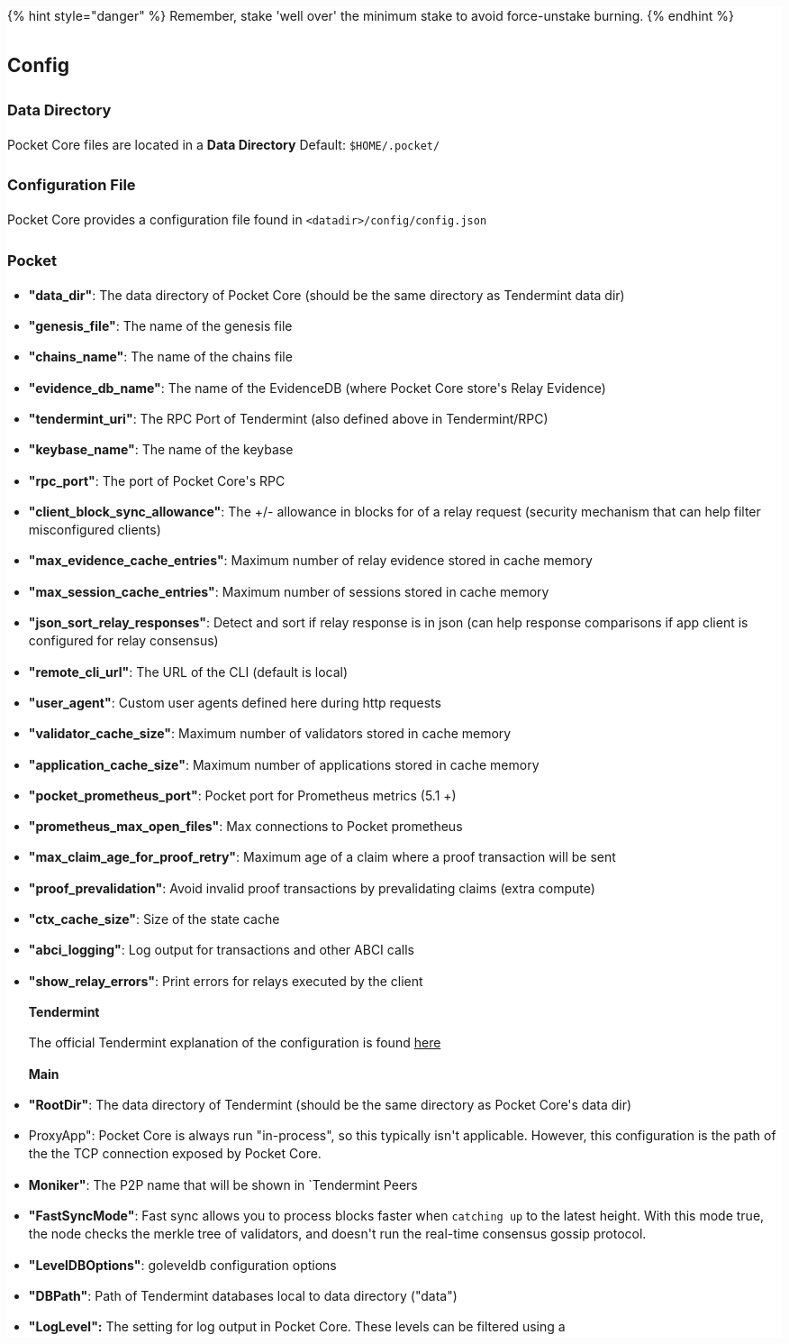 {% hint style="danger" %} Remember, stake 'well over' the minimum stake to avoid force-unstake burning. {% endhint %}

## Config

### Data Directory

Pocket Core files are located in a **Data Directory** Default: `$HOME/.pocket/`

### Configuration File

Pocket Core provides a configuration file found in `<datadir>/config/config.json`

### Pocket

* **"data\_dir"**: The data directory of Pocket Core \(should be the same directory as Tendermint data dir\)
* **"genesis\_file"**: The name of the genesis file
* **"chains\_name"**: The name of the chains file
* **"evidence\_db\_name"**: The name of the EvidenceDB \(where Pocket Core store's Relay Evidence\)
* **"tendermint\_uri"**: The RPC Port of Tendermint \(also defined above in Tendermint/RPC\)
* **"keybase\_name"**: The name of the keybase
* **"rpc\_port"**: The port of Pocket Core's RPC
* **"client\_block\_sync\_allowance"**: The +/- allowance in blocks for of a relay request \(security mechanism that can
  help filter misconfigured clients\)
* **"max\_evidence\_cache\_entries"**: Maximum number of relay evidence stored in cache memory
* **"max\_session\_cache\_entries"**: Maximum number of sessions stored in cache memory
* **"json\_sort\_relay\_responses"**: Detect and sort if relay response is in json \(can help response comparisons if
  app client is configured for relay consensus\)
* **"remote\_cli\_url"**: The URL of the CLI \(default is local\)
* **"user\_agent"**: Custom user agents defined here during http requests
* **"validator\_cache\_size"**: Maximum number of validators stored in cache memory
* **"application\_cache\_size"**: Maximum number of applications stored in cache memory
* **"pocket\_prometheus\_port"**: Pocket port for Prometheus metrics \(5.1 +\)
* **"prometheus\_max\_open\_files"**: Max connections to Pocket prometheus
* **"max\_claim\_age\_for\_proof\_retry"**: Maximum age of a claim where a proof transaction will be sent
* **"proof\_prevalidation"**:  Avoid invalid proof transactions by prevalidating claims \(extra compute\)
* **"ctx\_cache\_size"**: Size of the state cache
* **"abci\_logging"**: Log output for transactions and other ABCI calls
* **"show\_relay\_errors"**: Print errors for relays executed by the client

  **Tendermint**

  The official Tendermint explanation of the configuration is
  found [here](https://docs.tendermint.com/master/tendermint-core/configuration.html)

  **Main**

* **"RootDir"**: The data directory of Tendermint \(should be the same directory as Pocket Core's data dir\)
* ProxyApp": Pocket Core is always run "in-process", so this typically isn't applicable. However, this configuration is
  the path of the the TCP connection exposed by Pocket Core.
* **Moniker"**: The P2P name that will be shown in \`Tendermint Peers
* **"FastSyncMode"**:  Fast sync allows you to process blocks faster when `catching up` to the latest height. With this
  mode true, the node checks the merkle tree of validators, and doesn't run the real-time consensus gossip protocol.
* **"LevelDBOptions"**: goleveldb configuration options
* **"DBPath"**: Path of Tendermint databases local to data directory \("data"\)
* **"LogLevel":** The setting for log output in Pocket Core. These levels can be filtered using a